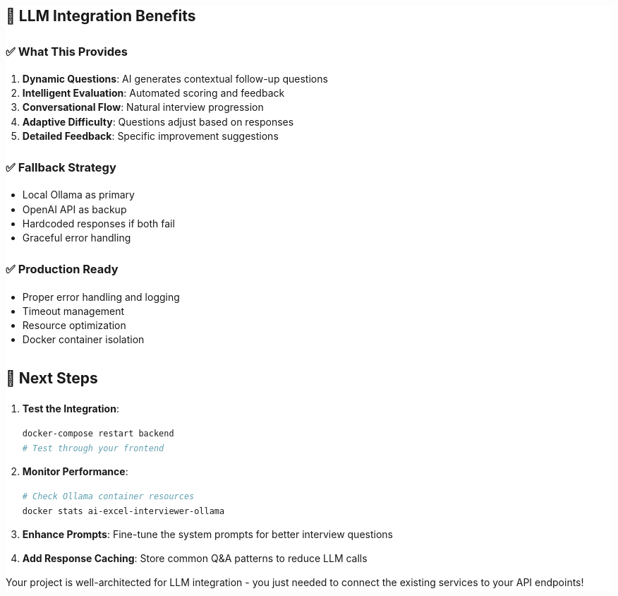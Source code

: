 ## 🎯 LLM Integration Benefits

### ✅ **What This Provides**
1. **Dynamic Questions**: AI generates contextual follow-up questions
2. **Intelligent Evaluation**: Automated scoring and feedback
3. **Conversational Flow**: Natural interview progression
4. **Adaptive Difficulty**: Questions adjust based on responses
5. **Detailed Feedback**: Specific improvement suggestions

### ✅ **Fallback Strategy**
- Local Ollama as primary
- OpenAI API as backup
- Hardcoded responses if both fail
- Graceful error handling

### ✅ **Production Ready**
- Proper error handling and logging
- Timeout management
- Resource optimization
- Docker container isolation

## 🚀 Next Steps

1. **Test the Integration**:
   ```bash
   docker-compose restart backend
   # Test through your frontend
   ```

2. **Monitor Performance**:
   ```bash
   # Check Ollama container resources
   docker stats ai-excel-interviewer-ollama
   ```

3. **Enhance Prompts**: Fine-tune the system prompts for better interview questions

4. **Add Response Caching**: Store common Q&A patterns to reduce LLM calls

Your project is well-architected for LLM integration - you just needed to connect the existing services to your API endpoints!